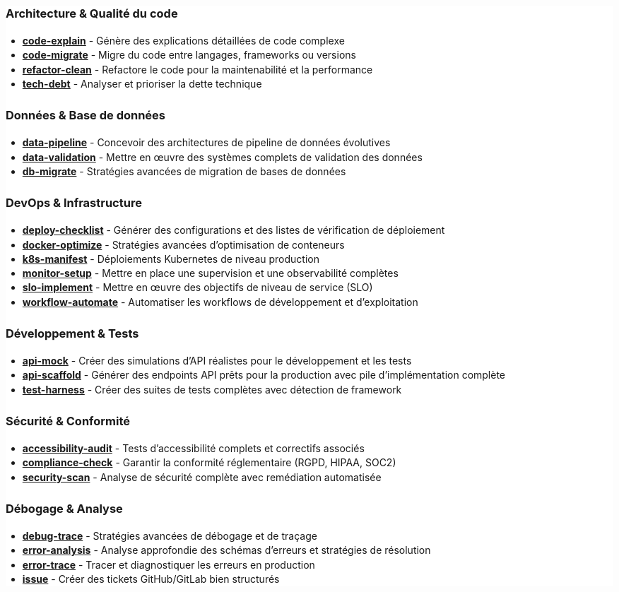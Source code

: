 ### Architecture & Qualité du code
- **[code-explain](https://raw.githubusercontent.com/wshobson/commands/main/tools/code-explain.md)** - Génère des explications détaillées de code complexe
- **[code-migrate](https://raw.githubusercontent.com/wshobson/commands/main/tools/code-migrate.md)** - Migre du code entre langages, frameworks ou versions
- **[refactor-clean](https://raw.githubusercontent.com/wshobson/commands/main/tools/refactor-clean.md)** - Refactore le code pour la maintenabilité et la performance
- **[tech-debt](https://raw.githubusercontent.com/wshobson/commands/main/tools/tech-debt.md)** - Analyser et prioriser la dette technique

### Données & Base de données
- **[data-pipeline](https://raw.githubusercontent.com/wshobson/commands/main/tools/data-pipeline.md)** - Concevoir des architectures de pipeline de données évolutives
- **[data-validation](https://raw.githubusercontent.com/wshobson/commands/main/tools/data-validation.md)** - Mettre en œuvre des systèmes complets de validation des données
- **[db-migrate](https://raw.githubusercontent.com/wshobson/commands/main/tools/db-migrate.md)** - Stratégies avancées de migration de bases de données

### DevOps & Infrastructure
- **[deploy-checklist](https://raw.githubusercontent.com/wshobson/commands/main/tools/deploy-checklist.md)** - Générer des configurations et des listes de vérification de déploiement
- **[docker-optimize](https://raw.githubusercontent.com/wshobson/commands/main/tools/docker-optimize.md)** - Stratégies avancées d’optimisation de conteneurs
- **[k8s-manifest](https://raw.githubusercontent.com/wshobson/commands/main/tools/k8s-manifest.md)** - Déploiements Kubernetes de niveau production
- **[monitor-setup](https://raw.githubusercontent.com/wshobson/commands/main/tools/monitor-setup.md)** - Mettre en place une supervision et une observabilité complètes
- **[slo-implement](https://raw.githubusercontent.com/wshobson/commands/main/tools/slo-implement.md)** - Mettre en œuvre des objectifs de niveau de service (SLO)
- **[workflow-automate](https://raw.githubusercontent.com/wshobson/commands/main/tools/workflow-automate.md)** - Automatiser les workflows de développement et d’exploitation

### Développement & Tests
- **[api-mock](https://raw.githubusercontent.com/wshobson/commands/main/tools/api-mock.md)** - Créer des simulations d’API réalistes pour le développement et les tests
- **[api-scaffold](https://raw.githubusercontent.com/wshobson/commands/main/tools/api-scaffold.md)** - Générer des endpoints API prêts pour la production avec pile d’implémentation complète
- **[test-harness](https://raw.githubusercontent.com/wshobson/commands/main/tools/test-harness.md)** - Créer des suites de tests complètes avec détection de framework

### Sécurité & Conformité
- **[accessibility-audit](https://raw.githubusercontent.com/wshobson/commands/main/tools/accessibility-audit.md)** - Tests d’accessibilité complets et correctifs associés
- **[compliance-check](https://raw.githubusercontent.com/wshobson/commands/main/tools/compliance-check.md)** - Garantir la conformité réglementaire (RGPD, HIPAA, SOC2)
- **[security-scan](https://raw.githubusercontent.com/wshobson/commands/main/tools/security-scan.md)** - Analyse de sécurité complète avec remédiation automatisée

### Débogage & Analyse
- **[debug-trace](https://raw.githubusercontent.com/wshobson/commands/main/tools/debug-trace.md)** - Stratégies avancées de débogage et de traçage
- **[error-analysis](https://raw.githubusercontent.com/wshobson/commands/main/tools/error-analysis.md)** - Analyse approfondie des schémas d’erreurs et stratégies de résolution
- **[error-trace](https://raw.githubusercontent.com/wshobson/commands/main/tools/error-trace.md)** - Tracer et diagnostiquer les erreurs en production
- **[issue](https://raw.githubusercontent.com/wshobson/commands/main/tools/issue.md)** - Créer des tickets GitHub/GitLab bien structurés
